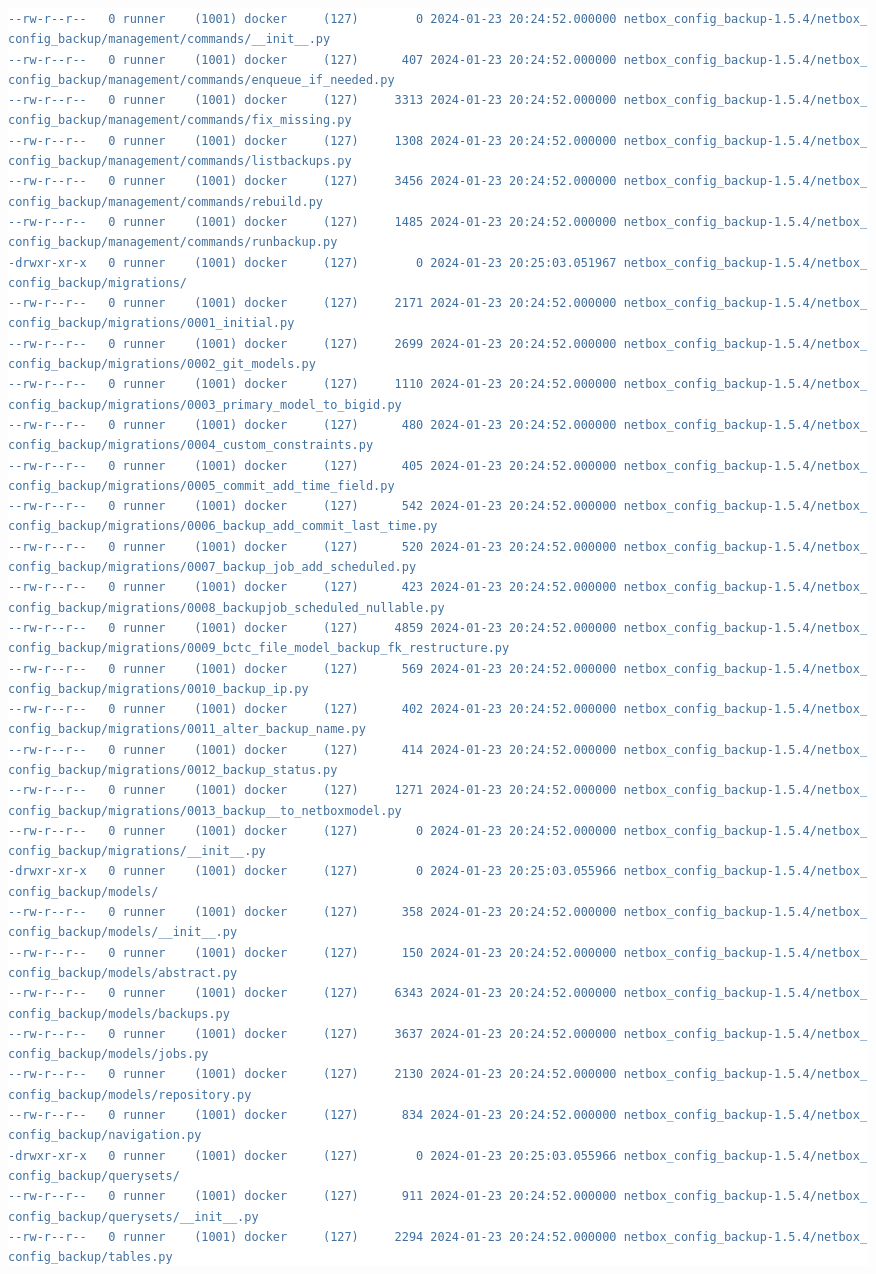 ```diff
--rw-r--r--   0 runner    (1001) docker     (127)        0 2024-01-23 20:24:52.000000 netbox_config_backup-1.5.4/netbox_config_backup/management/commands/__init__.py
--rw-r--r--   0 runner    (1001) docker     (127)      407 2024-01-23 20:24:52.000000 netbox_config_backup-1.5.4/netbox_config_backup/management/commands/enqueue_if_needed.py
--rw-r--r--   0 runner    (1001) docker     (127)     3313 2024-01-23 20:24:52.000000 netbox_config_backup-1.5.4/netbox_config_backup/management/commands/fix_missing.py
--rw-r--r--   0 runner    (1001) docker     (127)     1308 2024-01-23 20:24:52.000000 netbox_config_backup-1.5.4/netbox_config_backup/management/commands/listbackups.py
--rw-r--r--   0 runner    (1001) docker     (127)     3456 2024-01-23 20:24:52.000000 netbox_config_backup-1.5.4/netbox_config_backup/management/commands/rebuild.py
--rw-r--r--   0 runner    (1001) docker     (127)     1485 2024-01-23 20:24:52.000000 netbox_config_backup-1.5.4/netbox_config_backup/management/commands/runbackup.py
-drwxr-xr-x   0 runner    (1001) docker     (127)        0 2024-01-23 20:25:03.051967 netbox_config_backup-1.5.4/netbox_config_backup/migrations/
--rw-r--r--   0 runner    (1001) docker     (127)     2171 2024-01-23 20:24:52.000000 netbox_config_backup-1.5.4/netbox_config_backup/migrations/0001_initial.py
--rw-r--r--   0 runner    (1001) docker     (127)     2699 2024-01-23 20:24:52.000000 netbox_config_backup-1.5.4/netbox_config_backup/migrations/0002_git_models.py
--rw-r--r--   0 runner    (1001) docker     (127)     1110 2024-01-23 20:24:52.000000 netbox_config_backup-1.5.4/netbox_config_backup/migrations/0003_primary_model_to_bigid.py
--rw-r--r--   0 runner    (1001) docker     (127)      480 2024-01-23 20:24:52.000000 netbox_config_backup-1.5.4/netbox_config_backup/migrations/0004_custom_constraints.py
--rw-r--r--   0 runner    (1001) docker     (127)      405 2024-01-23 20:24:52.000000 netbox_config_backup-1.5.4/netbox_config_backup/migrations/0005_commit_add_time_field.py
--rw-r--r--   0 runner    (1001) docker     (127)      542 2024-01-23 20:24:52.000000 netbox_config_backup-1.5.4/netbox_config_backup/migrations/0006_backup_add_commit_last_time.py
--rw-r--r--   0 runner    (1001) docker     (127)      520 2024-01-23 20:24:52.000000 netbox_config_backup-1.5.4/netbox_config_backup/migrations/0007_backup_job_add_scheduled.py
--rw-r--r--   0 runner    (1001) docker     (127)      423 2024-01-23 20:24:52.000000 netbox_config_backup-1.5.4/netbox_config_backup/migrations/0008_backupjob_scheduled_nullable.py
--rw-r--r--   0 runner    (1001) docker     (127)     4859 2024-01-23 20:24:52.000000 netbox_config_backup-1.5.4/netbox_config_backup/migrations/0009_bctc_file_model_backup_fk_restructure.py
--rw-r--r--   0 runner    (1001) docker     (127)      569 2024-01-23 20:24:52.000000 netbox_config_backup-1.5.4/netbox_config_backup/migrations/0010_backup_ip.py
--rw-r--r--   0 runner    (1001) docker     (127)      402 2024-01-23 20:24:52.000000 netbox_config_backup-1.5.4/netbox_config_backup/migrations/0011_alter_backup_name.py
--rw-r--r--   0 runner    (1001) docker     (127)      414 2024-01-23 20:24:52.000000 netbox_config_backup-1.5.4/netbox_config_backup/migrations/0012_backup_status.py
--rw-r--r--   0 runner    (1001) docker     (127)     1271 2024-01-23 20:24:52.000000 netbox_config_backup-1.5.4/netbox_config_backup/migrations/0013_backup__to_netboxmodel.py
--rw-r--r--   0 runner    (1001) docker     (127)        0 2024-01-23 20:24:52.000000 netbox_config_backup-1.5.4/netbox_config_backup/migrations/__init__.py
-drwxr-xr-x   0 runner    (1001) docker     (127)        0 2024-01-23 20:25:03.055966 netbox_config_backup-1.5.4/netbox_config_backup/models/
--rw-r--r--   0 runner    (1001) docker     (127)      358 2024-01-23 20:24:52.000000 netbox_config_backup-1.5.4/netbox_config_backup/models/__init__.py
--rw-r--r--   0 runner    (1001) docker     (127)      150 2024-01-23 20:24:52.000000 netbox_config_backup-1.5.4/netbox_config_backup/models/abstract.py
--rw-r--r--   0 runner    (1001) docker     (127)     6343 2024-01-23 20:24:52.000000 netbox_config_backup-1.5.4/netbox_config_backup/models/backups.py
--rw-r--r--   0 runner    (1001) docker     (127)     3637 2024-01-23 20:24:52.000000 netbox_config_backup-1.5.4/netbox_config_backup/models/jobs.py
--rw-r--r--   0 runner    (1001) docker     (127)     2130 2024-01-23 20:24:52.000000 netbox_config_backup-1.5.4/netbox_config_backup/models/repository.py
--rw-r--r--   0 runner    (1001) docker     (127)      834 2024-01-23 20:24:52.000000 netbox_config_backup-1.5.4/netbox_config_backup/navigation.py
-drwxr-xr-x   0 runner    (1001) docker     (127)        0 2024-01-23 20:25:03.055966 netbox_config_backup-1.5.4/netbox_config_backup/querysets/
--rw-r--r--   0 runner    (1001) docker     (127)      911 2024-01-23 20:24:52.000000 netbox_config_backup-1.5.4/netbox_config_backup/querysets/__init__.py
--rw-r--r--   0 runner    (1001) docker     (127)     2294 2024-01-23 20:24:52.000000 netbox_config_backup-1.5.4/netbox_config_backup/tables.py
```